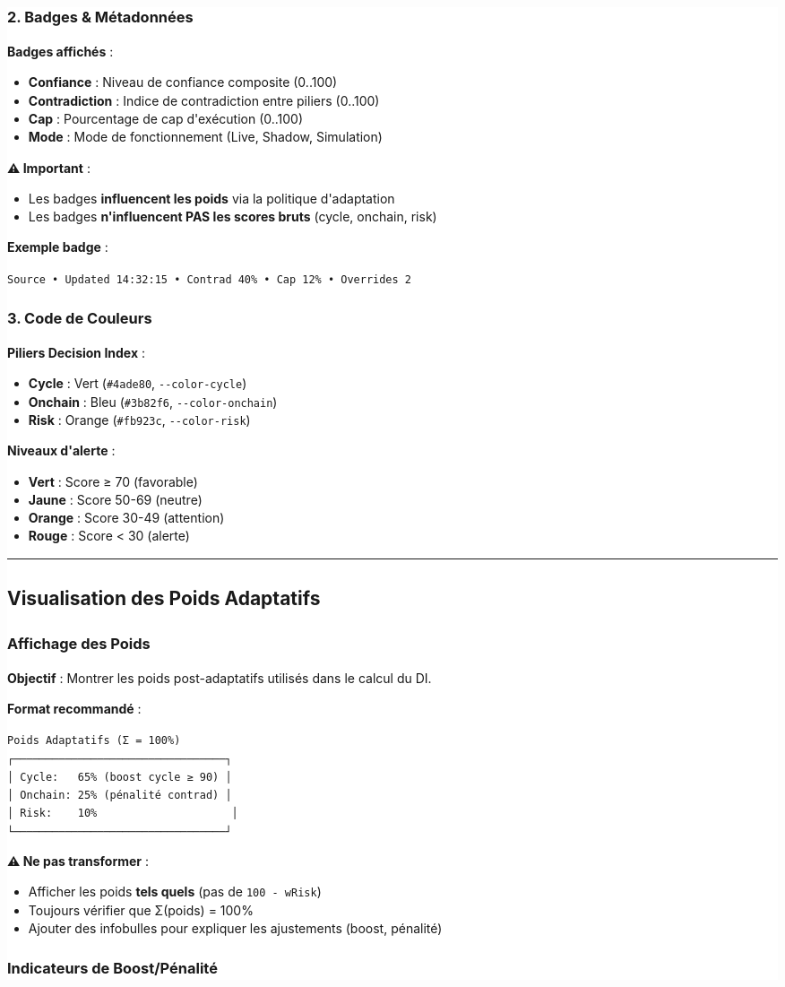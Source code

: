### 2. Badges & Métadonnées

**Badges affichés** :
- **Confiance** : Niveau de confiance composite (0..100)
- **Contradiction** : Indice de contradiction entre piliers (0..100)
- **Cap** : Pourcentage de cap d'exécution (0..100)
- **Mode** : Mode de fonctionnement (Live, Shadow, Simulation)

**⚠️ Important** :
- Les badges **influencent les poids** via la politique d'adaptation
- Les badges **n'influencent PAS les scores bruts** (cycle, onchain, risk)

**Exemple badge** :
```
Source • Updated 14:32:15 • Contrad 40% • Cap 12% • Overrides 2
```

### 3. Code de Couleurs

**Piliers Decision Index** :
- **Cycle** : Vert (`#4ade80`, `--color-cycle`)
- **Onchain** : Bleu (`#3b82f6`, `--color-onchain`)
- **Risk** : Orange (`#fb923c`, `--color-risk`)

**Niveaux d'alerte** :
- **Vert** : Score ≥ 70 (favorable)
- **Jaune** : Score 50-69 (neutre)
- **Orange** : Score 30-49 (attention)
- **Rouge** : Score < 30 (alerte)

---

## Visualisation des Poids Adaptatifs

### Affichage des Poids

**Objectif** : Montrer les poids post-adaptatifs utilisés dans le calcul du DI.

**Format recommandé** :
```
Poids Adaptatifs (Σ = 100%)
┌─────────────────────────────────┐
│ Cycle:   65% (boost cycle ≥ 90) │
│ Onchain: 25% (pénalité contrad) │
│ Risk:    10%                     │
└─────────────────────────────────┘
```

**⚠️ Ne pas transformer** :
- Afficher les poids **tels quels** (pas de `100 - wRisk`)
- Toujours vérifier que Σ(poids) = 100%
- Ajouter des infobulles pour expliquer les ajustements (boost, pénalité)

### Indicateurs de Boost/Pénalité
